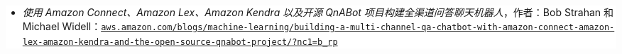 +   *使用 Amazon Connect、Amazon Lex、Amazon Kendra 以及开源 QnABot 项目构建全渠道问答聊天机器人*，作者：Bob Strahan 和 Michael Widell：[`aws.amazon.com/blogs/machine-learning/building-a-multi-channel-qa-chatbot-with-amazon-connect-amazon-lex-amazon-kendra-and-the-open-source-qnabot-project/?nc1=b_rp`](https://aws.amazon.com/blogs/machine-learning/building-a-multi-channel-qa-chatbot-with-amazon-connect-amazon-lex-amazon-kendra-and-the-open-source-qnabot-project/?nc1=b_rp)
